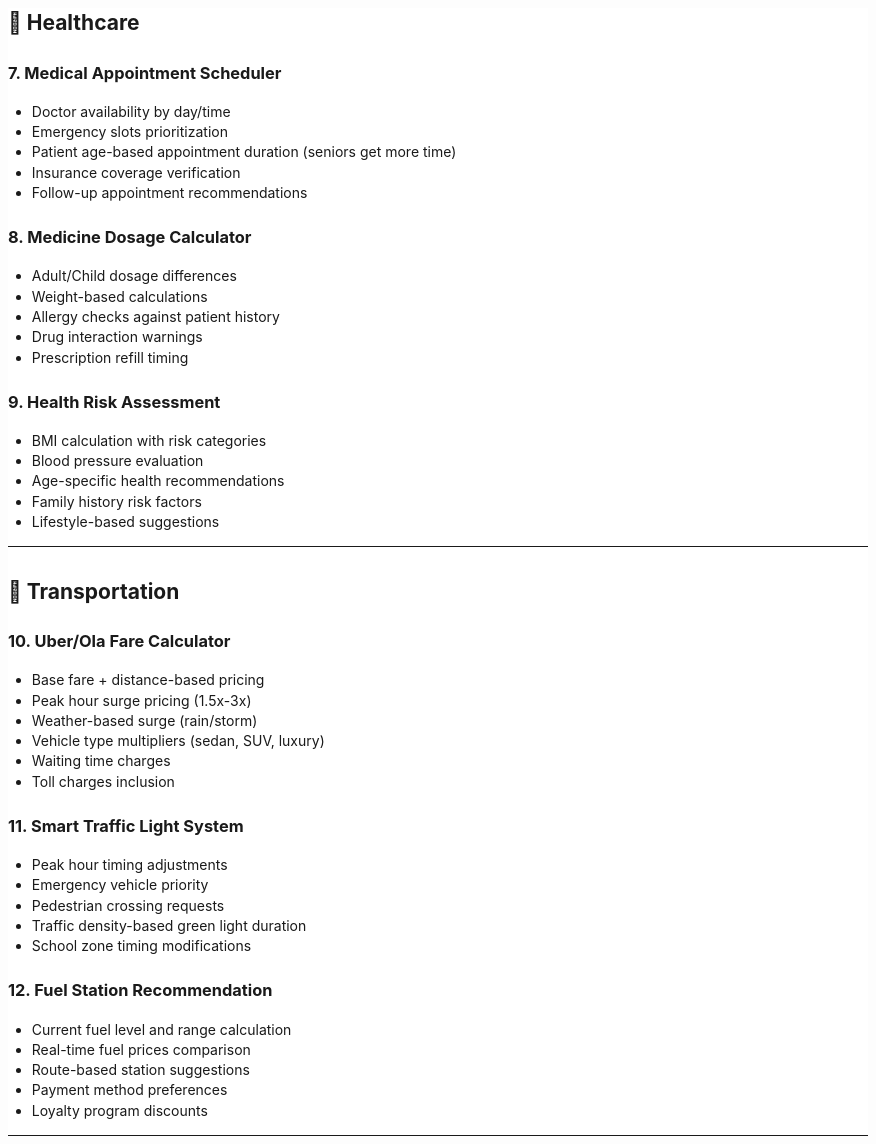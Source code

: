 
## 🏥 Healthcare

### 7. **Medical Appointment Scheduler**
- Doctor availability by day/time
- Emergency slots prioritization
- Patient age-based appointment duration (seniors get more time)
- Insurance coverage verification
- Follow-up appointment recommendations

### 8. **Medicine Dosage Calculator**
- Adult/Child dosage differences
- Weight-based calculations
- Allergy checks against patient history
- Drug interaction warnings
- Prescription refill timing

### 9. **Health Risk Assessment**
- BMI calculation with risk categories
- Blood pressure evaluation
- Age-specific health recommendations
- Family history risk factors
- Lifestyle-based suggestions

---

## 🚗 Transportation

### 10. **Uber/Ola Fare Calculator**
- Base fare + distance-based pricing
- Peak hour surge pricing (1.5x-3x)
- Weather-based surge (rain/storm)
- Vehicle type multipliers (sedan, SUV, luxury)
- Waiting time charges
- Toll charges inclusion

### 11. **Smart Traffic Light System**
- Peak hour timing adjustments
- Emergency vehicle priority
- Pedestrian crossing requests
- Traffic density-based green light duration
- School zone timing modifications

### 12. **Fuel Station Recommendation**
- Current fuel level and range calculation
- Real-time fuel prices comparison
- Route-based station suggestions
- Payment method preferences
- Loyalty program discounts

---